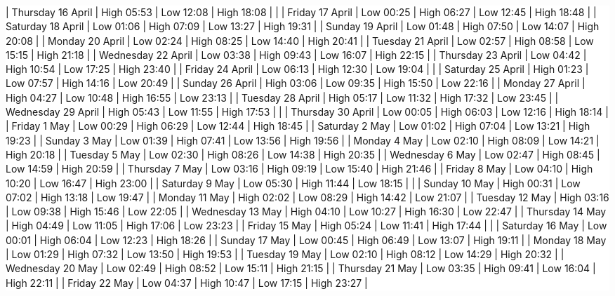 | Thursday 16 April | High 05:53 | Low 12:08 | High 18:08 |  | 
| Friday 17 April | Low 00:25 | High 06:27 | Low 12:45 | High 18:48 | 
| Saturday 18 April | Low 01:06 | High 07:09 | Low 13:27 | High 19:31 | 
| Sunday 19 April | Low 01:48 | High 07:50 | Low 14:07 | High 20:08 | 
| Monday 20 April | Low 02:24 | High 08:25 | Low 14:40 | High 20:41 | 
| Tuesday 21 April | Low 02:57 | High 08:58 | Low 15:15 | High 21:18 | 
| Wednesday 22 April | Low 03:38 | High 09:43 | Low 16:07 | High 22:15 | 
| Thursday 23 April | Low 04:42 | High 10:54 | Low 17:25 | High 23:40 | 
| Friday 24 April | Low 06:13 | High 12:30 | Low 19:04 |  | 
| Saturday 25 April | High 01:23 | Low 07:57 | High 14:16 | Low 20:49 | 
| Sunday 26 April | High 03:06 | Low 09:35 | High 15:50 | Low 22:16 | 
| Monday 27 April | High 04:27 | Low 10:48 | High 16:55 | Low 23:13 | 
| Tuesday 28 April | High 05:17 | Low 11:32 | High 17:32 | Low 23:45 | 
| Wednesday 29 April | High 05:43 | Low 11:55 | High 17:53 |  | 
| Thursday 30 April | Low 00:05 | High 06:03 | Low 12:16 | High 18:14 | 
| Friday 1 May | Low 00:29 | High 06:29 | Low 12:44 | High 18:45 | 
| Saturday 2 May | Low 01:02 | High 07:04 | Low 13:21 | High 19:23 | 
| Sunday 3 May | Low 01:39 | High 07:41 | Low 13:56 | High 19:56 | 
| Monday 4 May | Low 02:10 | High 08:09 | Low 14:21 | High 20:18 | 
| Tuesday 5 May | Low 02:30 | High 08:26 | Low 14:38 | High 20:35 | 
| Wednesday 6 May | Low 02:47 | High 08:45 | Low 14:59 | High 20:59 | 
| Thursday 7 May | Low 03:16 | High 09:19 | Low 15:40 | High 21:46 | 
| Friday 8 May | Low 04:10 | High 10:20 | Low 16:47 | High 23:00 | 
| Saturday 9 May | Low 05:30 | High 11:44 | Low 18:15 |  | 
| Sunday 10 May | High 00:31 | Low 07:02 | High 13:18 | Low 19:47 | 
| Monday 11 May | High 02:02 | Low 08:29 | High 14:42 | Low 21:07 | 
| Tuesday 12 May | High 03:16 | Low 09:38 | High 15:46 | Low 22:05 | 
| Wednesday 13 May | High 04:10 | Low 10:27 | High 16:30 | Low 22:47 | 
| Thursday 14 May | High 04:49 | Low 11:05 | High 17:06 | Low 23:23 | 
| Friday 15 May | High 05:24 | Low 11:41 | High 17:44 |  | 
| Saturday 16 May | Low 00:01 | High 06:04 | Low 12:23 | High 18:26 | 
| Sunday 17 May | Low 00:45 | High 06:49 | Low 13:07 | High 19:11 | 
| Monday 18 May | Low 01:29 | High 07:32 | Low 13:50 | High 19:53 | 
| Tuesday 19 May | Low 02:10 | High 08:12 | Low 14:29 | High 20:32 | 
| Wednesday 20 May | Low 02:49 | High 08:52 | Low 15:11 | High 21:15 | 
| Thursday 21 May | Low 03:35 | High 09:41 | Low 16:04 | High 22:11 | 
| Friday 22 May | Low 04:37 | High 10:47 | Low 17:15 | High 23:27 | 